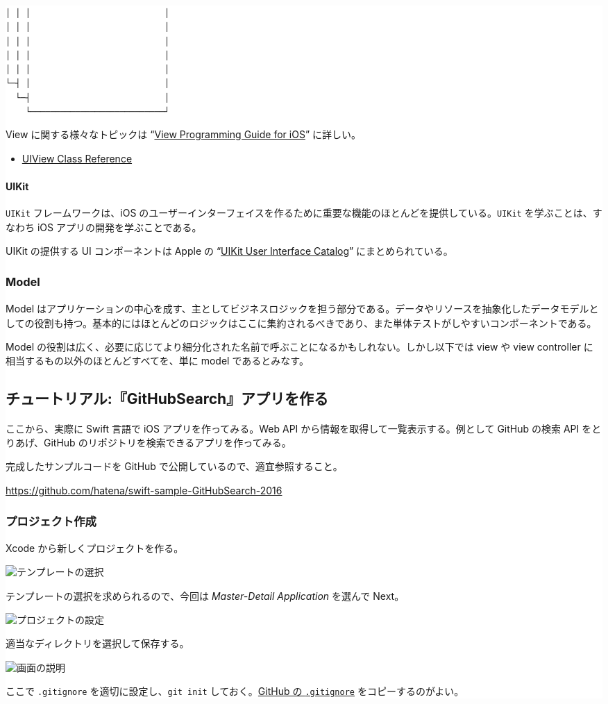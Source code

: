 ```
│ │ │                           │
│ │ │                           │
│ │ │                           │
│ │ │                           │
│ │ │                           │
└─┤ │                           │
  └─┤                           │
    └───────────────────────────┘
```

View に関する様々なトピックは “[View Programming Guide for iOS](https://developer.apple.com/library/ios/documentation/WindowsViews/Conceptual/ViewPG_iPhoneOS/)” に詳しい。

- [UIView Class Reference](https://developer.apple.com/library/ios/documentation/UIKit/Reference/UIView_Class/)

#### UIKit

`UIKit` フレームワークは、iOS のユーザーインターフェイスを作るために重要な機能のほとんどを提供している。`UIKit` を学ぶことは、すなわち iOS アプリの開発を学ぶことである。

UIKit の提供する UI コンポーネントは Apple の “[UIKit User Interface Catalog](https://developer.apple.com/library/content/documentation/UserExperience/Conceptual/UIKitUICatalog/index.html)” にまとめられている。

### Model

Model はアプリケーションの中心を成す、主としてビジネスロジックを担う部分である。データやリソースを抽象化したデータモデルとしての役割も持つ。基本的にはほとんどのロジックはここに集約されるべきであり、また単体テストがしやすいコンポーネントである。

Model の役割は広く、必要に応じてより細分化された名前で呼ぶことになるかもしれない。しかし以下では view や view controller に相当するもの以外のほとんどすべてを、単に model であるとみなす。

## チュートリアル:『GitHubSearch』アプリを作る

ここから、実際に Swift 言語で iOS アプリを作ってみる。Web API から情報を取得して一覧表示する。例として GitHub の検索 API をとりあげ、GitHub のリポジトリを検索できるアプリを作ってみる。

完成したサンプルコードを GitHub で公開しているので、適宜参照すること。

https://github.com/hatena/swift-sample-GitHubSearch-2016

### プロジェクト作成

Xcode から新しくプロジェクトを作る。

![テンプレートの選択](images/swift-xcode-create-project-1.png)

テンプレートの選択を求められるので、今回は _Master-Detail Application_ を選んで Next。

![プロジェクトの設定](images/swift-xcode-create-project-2.png)

適当なディレクトリを選択して保存する。

![画面の説明](images/swift-xcode-project.png)

ここで `.gitignore` を適切に設定し、`git init` しておく。[GitHub の `.gitignore`](https://github.com/github/gitignore/blob/master/Swift.gitignore) をコピーするのがよい。
